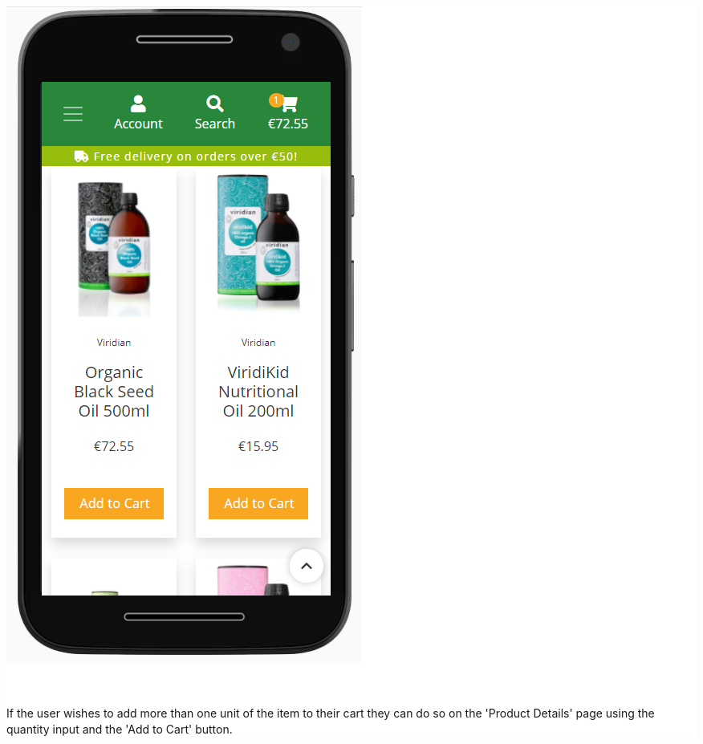 ![alt text](documentation/readme-images/tested-user-stories-screenshots/screenshot-add-to-cart-buttons-store-owner-mobile-device.png "Screenshot of the 'Add to Cart' buttons on a mobile device.")

<br>

If the user wishes to add more than one unit of the item to their cart they can
do so on the 'Product Details' page using the quantity input and the 'Add to Cart' button.

